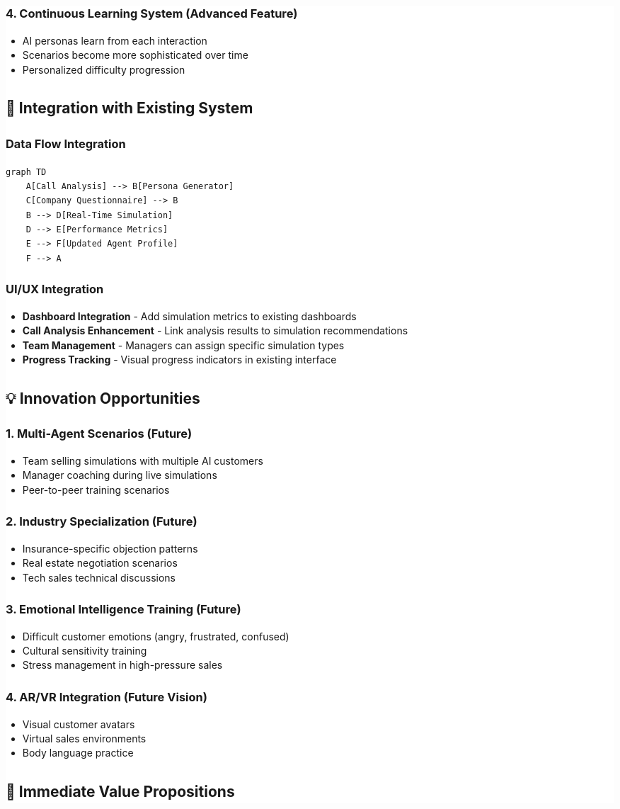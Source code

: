 ### 4. **Continuous Learning System** (Advanced Feature)
- AI personas learn from each interaction
- Scenarios become more sophisticated over time
- Personalized difficulty progression

## 🔄 Integration with Existing System

### Data Flow Integration
```mermaid
graph TD
    A[Call Analysis] --> B[Persona Generator]
    C[Company Questionnaire] --> B
    B --> D[Real-Time Simulation]
    D --> E[Performance Metrics]
    E --> F[Updated Agent Profile]
    F --> A
```

### UI/UX Integration
- **Dashboard Integration** - Add simulation metrics to existing dashboards
- **Call Analysis Enhancement** - Link analysis results to simulation recommendations
- **Team Management** - Managers can assign specific simulation types
- **Progress Tracking** - Visual progress indicators in existing interface

## 💡 Innovation Opportunities

### 1. **Multi-Agent Scenarios** (Future)
- Team selling simulations with multiple AI customers
- Manager coaching during live simulations
- Peer-to-peer training scenarios

### 2. **Industry Specialization** (Future)
- Insurance-specific objection patterns
- Real estate negotiation scenarios
- Tech sales technical discussions

### 3. **Emotional Intelligence Training** (Future)
- Difficult customer emotions (angry, frustrated, confused)
- Cultural sensitivity training
- Stress management in high-pressure sales

### 4. **AR/VR Integration** (Future Vision)
- Visual customer avatars
- Virtual sales environments
- Body language practice

## 🎁 Immediate Value Propositions
